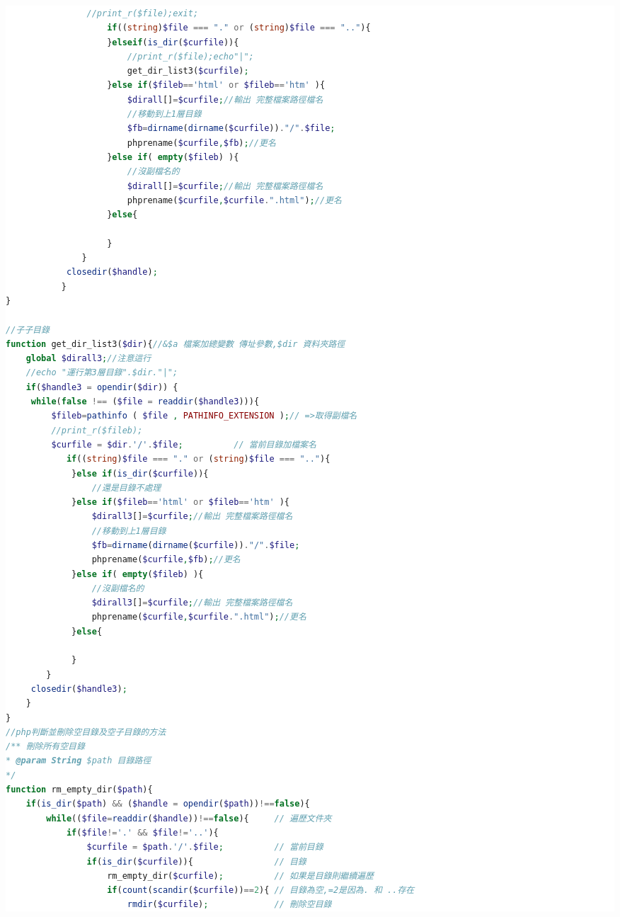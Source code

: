 ```php
                //print_r($file);exit;
                    if((string)$file === "." or (string)$file === ".."){
                    }elseif(is_dir($curfile)){
                        //print_r($file);echo"|";
                        get_dir_list3($curfile);
                    }else if($fileb=='html' or $fileb=='htm' ){
                        $dirall[]=$curfile;//輸出 完整檔案路徑檔名
                        //移動到上1層目錄
                        $fb=dirname(dirname($curfile))."/".$file;
                        phprename($curfile,$fb);//更名
                    }else if( empty($fileb) ){
                        //沒副檔名的
                        $dirall[]=$curfile;//輸出 完整檔案路徑檔名
                        phprename($curfile,$curfile.".html");//更名           
                    }else{

                    }
               }
            closedir($handle);
           }
}

//子子目錄
function get_dir_list3($dir){//&$a 檔案加總變數 傳址參數,$dir 資料夾路徑
    global $dirall3;//注意這行
    //echo "運行第3層目錄".$dir."|";
    if($handle3 = opendir($dir)) {
     while(false !== ($file = readdir($handle3))){
         $fileb=pathinfo ( $file , PATHINFO_EXTENSION );// =>取得副檔名
         //print_r($fileb);
         $curfile = $dir.'/'.$file;          // 當前目錄加檔案名
            if((string)$file === "." or (string)$file === ".."){
             }else if(is_dir($curfile)){
                 //還是目錄不處理
             }else if($fileb=='html' or $fileb=='htm' ){
                 $dirall3[]=$curfile;//輸出 完整檔案路徑檔名
                 //移動到上1層目錄
                 $fb=dirname(dirname($curfile))."/".$file;
                 phprename($curfile,$fb);//更名  
             }else if( empty($fileb) ){
                 //沒副檔名的
                 $dirall3[]=$curfile;//輸出 完整檔案路徑檔名
                 phprename($curfile,$curfile.".html");//更名           
             }else{

             }
        }
     closedir($handle3);
    }
}
//php判斷並刪除空目錄及空子目錄的方法
/** 刪除所有空目錄
* @param String $path 目錄路徑
*/
function rm_empty_dir($path){
    if(is_dir($path) && ($handle = opendir($path))!==false){
        while(($file=readdir($handle))!==false){     // 遍歷文件夾
            if($file!='.' && $file!='..'){
                $curfile = $path.'/'.$file;          // 當前目錄
                if(is_dir($curfile)){                // 目錄
                    rm_empty_dir($curfile);          // 如果是目錄則繼續遍歷
                    if(count(scandir($curfile))==2){ // 目錄為空,=2是因為. 和 ..存在
                        rmdir($curfile);             // 刪除空目錄
```
